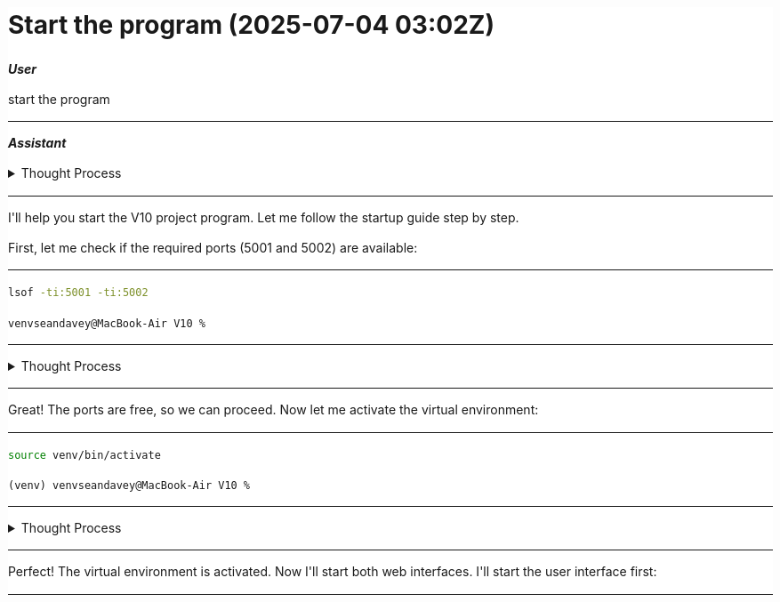 

# Start the program (2025-07-04 03:02Z)

_**User**_

start the program

---

_**Assistant**_

<think><details><summary>Thought Process</summary></details></think>

---

I'll help you start the V10 project program. Let me follow the startup guide step by step.

First, let me check if the required ports (5001 and 5002) are available:

---

```bash
lsof -ti:5001 -ti:5002
```

```
venvseandavey@MacBook-Air V10 % 

```

---

<think><details><summary>Thought Process</summary></details></think>

---

Great! The ports are free, so we can proceed. Now let me activate the virtual environment:

---

```bash
source venv/bin/activate
```

```
(venv) venvseandavey@MacBook-Air V10 % 

```

---

<think><details><summary>Thought Process</summary></details></think>

---

Perfect! The virtual environment is activated. Now I'll start both web interfaces. I'll start the user interface first:

---
